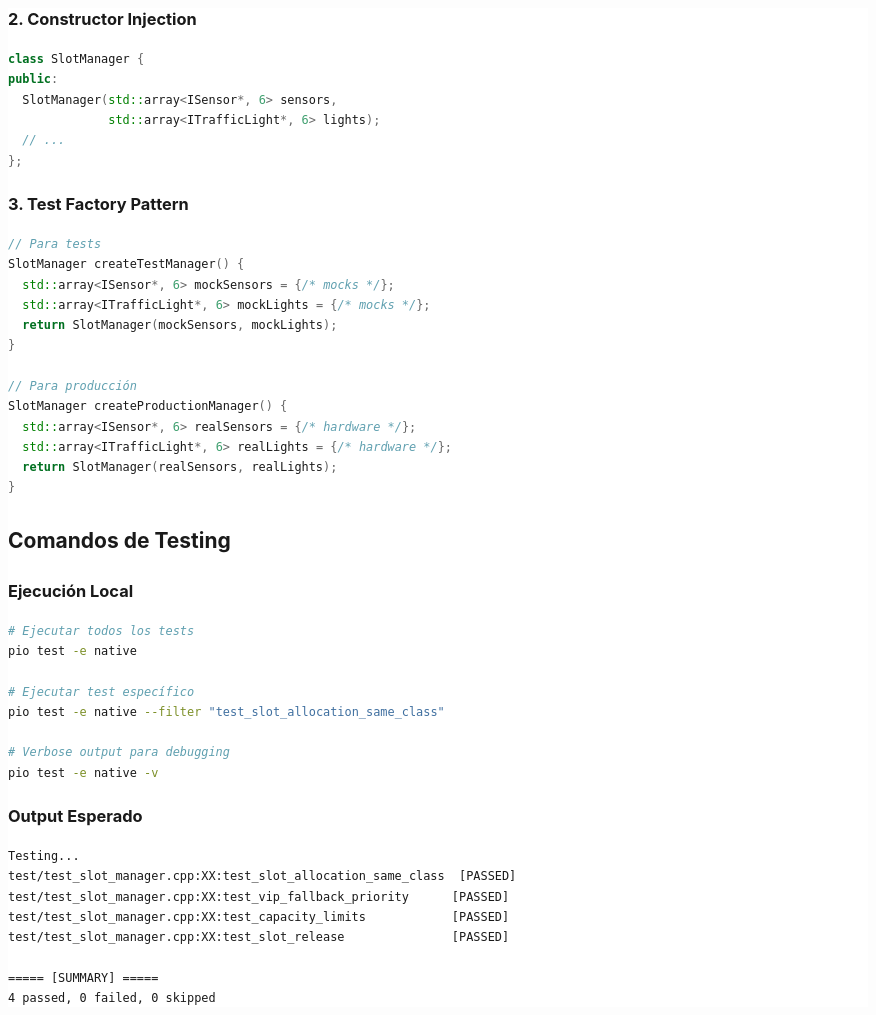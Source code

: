 ### 2. **Constructor Injection**
```cpp
class SlotManager {
public:
  SlotManager(std::array<ISensor*, 6> sensors, 
              std::array<ITrafficLight*, 6> lights);
  // ...
};
```

### 3. **Test Factory Pattern**
```cpp
// Para tests
SlotManager createTestManager() {
  std::array<ISensor*, 6> mockSensors = {/* mocks */};
  std::array<ITrafficLight*, 6> mockLights = {/* mocks */};
  return SlotManager(mockSensors, mockLights);
}

// Para producción
SlotManager createProductionManager() {
  std::array<ISensor*, 6> realSensors = {/* hardware */};
  std::array<ITrafficLight*, 6> realLights = {/* hardware */};
  return SlotManager(realSensors, realLights);
}
```

## Comandos de Testing

### Ejecución Local
```bash
# Ejecutar todos los tests
pio test -e native

# Ejecutar test específico
pio test -e native --filter "test_slot_allocation_same_class"

# Verbose output para debugging
pio test -e native -v
```

### Output Esperado
```
Testing...
test/test_slot_manager.cpp:XX:test_slot_allocation_same_class  [PASSED]
test/test_slot_manager.cpp:XX:test_vip_fallback_priority      [PASSED]
test/test_slot_manager.cpp:XX:test_capacity_limits            [PASSED]
test/test_slot_manager.cpp:XX:test_slot_release               [PASSED]

===== [SUMMARY] =====
4 passed, 0 failed, 0 skipped
```

